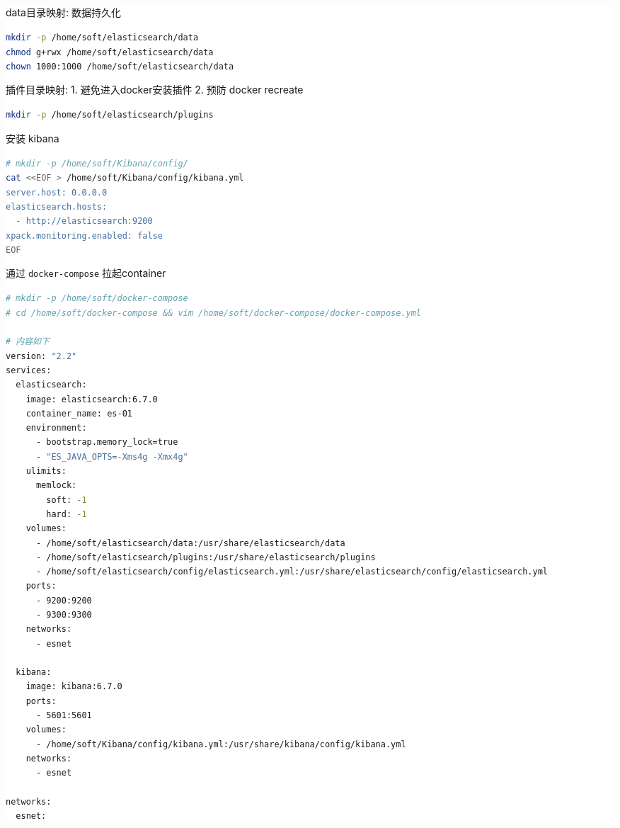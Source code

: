 ```bash
```
data目录映射: 数据持久化
```bash
mkdir -p /home/soft/elasticsearch/data
chmod g+rwx /home/soft/elasticsearch/data
chown 1000:1000 /home/soft/elasticsearch/data
```
插件目录映射: 1. 避免进入docker安装插件 2. 预防 docker recreate

```sh
mkdir -p /home/soft/elasticsearch/plugins
```

安装 kibana

```bash
# mkdir -p /home/soft/Kibana/config/
cat <<EOF > /home/soft/Kibana/config/kibana.yml
server.host: 0.0.0.0
elasticsearch.hosts:
  - http://elasticsearch:9200
xpack.monitoring.enabled: false
EOF
```
通过 `docker-compose` 拉起container

```bash
# mkdir -p /home/soft/docker-compose
# cd /home/soft/docker-compose && vim /home/soft/docker-compose/docker-compose.yml

# 内容如下
version: "2.2"
services:
  elasticsearch:
    image: elasticsearch:6.7.0
    container_name: es-01
    environment:
      - bootstrap.memory_lock=true
      - "ES_JAVA_OPTS=-Xms4g -Xmx4g"
    ulimits:
      memlock:
        soft: -1
        hard: -1
    volumes:
      - /home/soft/elasticsearch/data:/usr/share/elasticsearch/data
      - /home/soft/elasticsearch/plugins:/usr/share/elasticsearch/plugins
      - /home/soft/elasticsearch/config/elasticsearch.yml:/usr/share/elasticsearch/config/elasticsearch.yml
    ports:
      - 9200:9200
      - 9300:9300
    networks:
      - esnet

  kibana:
    image: kibana:6.7.0
    ports:
      - 5601:5601
    volumes:
      - /home/soft/Kibana/config/kibana.yml:/usr/share/kibana/config/kibana.yml
    networks:
      - esnet

networks:
  esnet:
```